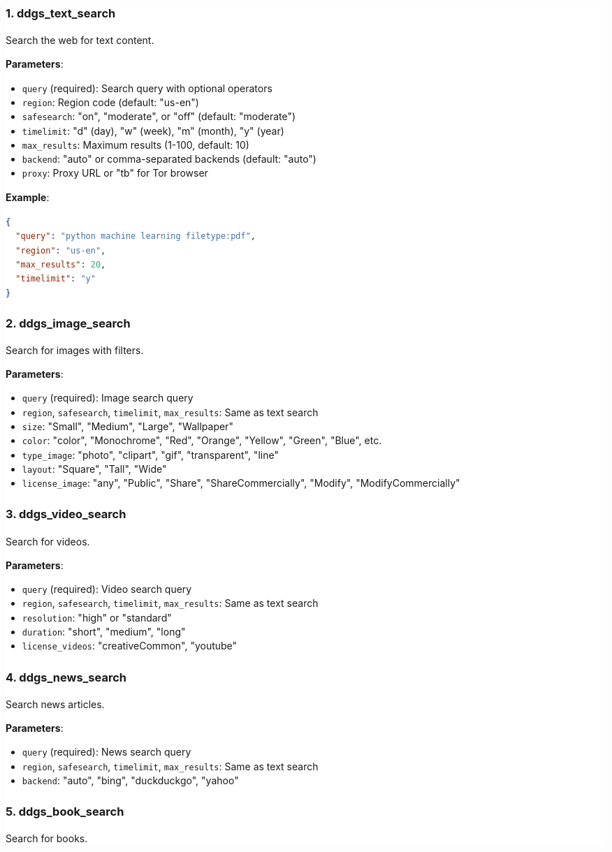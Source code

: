 ### 1. ddgs_text_search
Search the web for text content.

**Parameters**:
- `query` (required): Search query with optional operators
- `region`: Region code (default: "us-en")
- `safesearch`: "on", "moderate", or "off" (default: "moderate")
- `timelimit`: "d" (day), "w" (week), "m" (month), "y" (year)
- `max_results`: Maximum results (1-100, default: 10)
- `backend`: "auto" or comma-separated backends (default: "auto")
- `proxy`: Proxy URL or "tb" for Tor browser

**Example**:
```json
{
  "query": "python machine learning filetype:pdf",
  "region": "us-en",
  "max_results": 20,
  "timelimit": "y"
}
```

### 2. ddgs_image_search
Search for images with filters.

**Parameters**:
- `query` (required): Image search query
- `region`, `safesearch`, `timelimit`, `max_results`: Same as text search
- `size`: "Small", "Medium", "Large", "Wallpaper"
- `color`: "color", "Monochrome", "Red", "Orange", "Yellow", "Green", "Blue", etc.
- `type_image`: "photo", "clipart", "gif", "transparent", "line"
- `layout`: "Square", "Tall", "Wide"
- `license_image`: "any", "Public", "Share", "ShareCommercially", "Modify", "ModifyCommercially"

### 3. ddgs_video_search
Search for videos.

**Parameters**:
- `query` (required): Video search query
- `region`, `safesearch`, `timelimit`, `max_results`: Same as text search
- `resolution`: "high" or "standard"
- `duration`: "short", "medium", "long"
- `license_videos`: "creativeCommon", "youtube"

### 4. ddgs_news_search
Search news articles.

**Parameters**:
- `query` (required): News search query
- `region`, `safesearch`, `timelimit`, `max_results`: Same as text search
- `backend`: "auto", "bing", "duckduckgo", "yahoo"

### 5. ddgs_book_search
Search for books.
